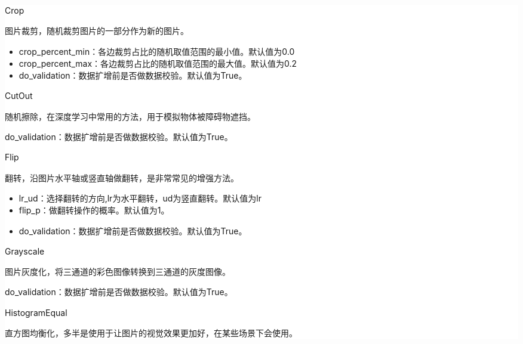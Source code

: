 <tr id="zh-cn_topic_0262111318_row139714478374"><td class="cellrowborder" valign="top" width="18.82%" headers="mcps1.2.4.1.1 "><p id="zh-cn_topic_0262111318_p1292319315385"><a name="zh-cn_topic_0262111318_p1292319315385"></a><a name="zh-cn_topic_0262111318_p1292319315385"></a>Crop</p>
</td>
<td class="cellrowborder" valign="top" width="31.2%" headers="mcps1.2.4.1.2 "><p id="zh-cn_topic_0262111318_p1092320333817"><a name="zh-cn_topic_0262111318_p1092320333817"></a><a name="zh-cn_topic_0262111318_p1092320333817"></a>图片裁剪，随机裁剪图片的一部分作为新的图片。</p>
</td>
<td class="cellrowborder" valign="top" width="49.980000000000004%" headers="mcps1.2.4.1.3 "><a name="zh-cn_topic_0262111318_ul179237393816"></a><a name="zh-cn_topic_0262111318_ul179237393816"></a><ul id="zh-cn_topic_0262111318_ul179237393816"><li>crop_percent_min：各边裁剪占比的随机取值范围的最小值。默认值为0.0</li><li>crop_percent_max：各边裁剪占比的随机取值范围的最大值。默认值为0.2</li><li>do_validation：数据扩增前是否做数据校验。默认值为True。</li></ul>
</td>
</tr>
<tr id="zh-cn_topic_0262111318_row1467651114385"><td class="cellrowborder" valign="top" width="18.82%" headers="mcps1.2.4.1.1 "><p id="zh-cn_topic_0262111318_p121361424153812"><a name="zh-cn_topic_0262111318_p121361424153812"></a><a name="zh-cn_topic_0262111318_p121361424153812"></a>CutOut</p>
</td>
<td class="cellrowborder" valign="top" width="31.2%" headers="mcps1.2.4.1.2 "><p id="zh-cn_topic_0262111318_p15136172423815"><a name="zh-cn_topic_0262111318_p15136172423815"></a><a name="zh-cn_topic_0262111318_p15136172423815"></a>随机擦除，在深度学习中常用的方法，用于模拟物体被障碍物遮挡。</p>
</td>
<td class="cellrowborder" valign="top" width="49.980000000000004%" headers="mcps1.2.4.1.3 "><p id="zh-cn_topic_0262111318_p196042551122"><a name="zh-cn_topic_0262111318_p196042551122"></a><a name="zh-cn_topic_0262111318_p196042551122"></a>do_validation：数据扩增前是否做数据校验。默认值为True。</p>
</td>
</tr>
<tr id="zh-cn_topic_0262111318_row9876103773814"><td class="cellrowborder" valign="top" width="18.82%" headers="mcps1.2.4.1.1 "><p id="zh-cn_topic_0262111318_p1329225218382"><a name="zh-cn_topic_0262111318_p1329225218382"></a><a name="zh-cn_topic_0262111318_p1329225218382"></a>Flip</p>
</td>
<td class="cellrowborder" valign="top" width="31.2%" headers="mcps1.2.4.1.2 "><p id="zh-cn_topic_0262111318_p3293952113817"><a name="zh-cn_topic_0262111318_p3293952113817"></a><a name="zh-cn_topic_0262111318_p3293952113817"></a>翻转，沿图片水平轴或竖直轴做翻转，是非常常见的增强方法。</p>
</td>
<td class="cellrowborder" valign="top" width="49.980000000000004%" headers="mcps1.2.4.1.3 "><a name="zh-cn_topic_0262111318_ul6377111211315"></a><a name="zh-cn_topic_0262111318_ul6377111211315"></a><ul id="zh-cn_topic_0262111318_ul6377111211315"><li>lr_ud：选择翻转的方向,lr为水平翻转，ud为竖直翻转。默认值为lr</li><li>flip_p：做翻转操作的概率。默认值为1。</li></ul>
<a name="zh-cn_topic_0262111318_ul20784270210"></a><a name="zh-cn_topic_0262111318_ul20784270210"></a><ul id="zh-cn_topic_0262111318_ul20784270210"><li>do_validation：数据扩增前是否做数据校验。默认值为True。</li></ul>
</td>
</tr>
<tr id="zh-cn_topic_0262111318_row176045818391"><td class="cellrowborder" valign="top" width="18.82%" headers="mcps1.2.4.1.1 "><p id="zh-cn_topic_0262111318_p11659161516395"><a name="zh-cn_topic_0262111318_p11659161516395"></a><a name="zh-cn_topic_0262111318_p11659161516395"></a>Grayscale</p>
</td>
<td class="cellrowborder" valign="top" width="31.2%" headers="mcps1.2.4.1.2 "><p id="zh-cn_topic_0262111318_p15659815203916"><a name="zh-cn_topic_0262111318_p15659815203916"></a><a name="zh-cn_topic_0262111318_p15659815203916"></a>图片灰度化，将三通道的彩色图像转换到三通道的灰度图像。</p>
</td>
<td class="cellrowborder" valign="top" width="49.980000000000004%" headers="mcps1.2.4.1.3 "><p id="zh-cn_topic_0262111318_p1315335512137"><a name="zh-cn_topic_0262111318_p1315335512137"></a><a name="zh-cn_topic_0262111318_p1315335512137"></a>do_validation：数据扩增前是否做数据校验。默认值为True。</p>
</td>
</tr>
<tr id="zh-cn_topic_0262111318_row11227152816396"><td class="cellrowborder" valign="top" width="18.82%" headers="mcps1.2.4.1.1 "><p id="zh-cn_topic_0262111318_p5996174003912"><a name="zh-cn_topic_0262111318_p5996174003912"></a><a name="zh-cn_topic_0262111318_p5996174003912"></a>HistogramEqual</p>
</td>
<td class="cellrowborder" valign="top" width="31.2%" headers="mcps1.2.4.1.2 "><p id="zh-cn_topic_0262111318_p2996640183913"><a name="zh-cn_topic_0262111318_p2996640183913"></a><a name="zh-cn_topic_0262111318_p2996640183913"></a>直方图均衡化，多半是使用于让图片的视觉效果更加好，在某些场景下会使用。</p>
</td>
